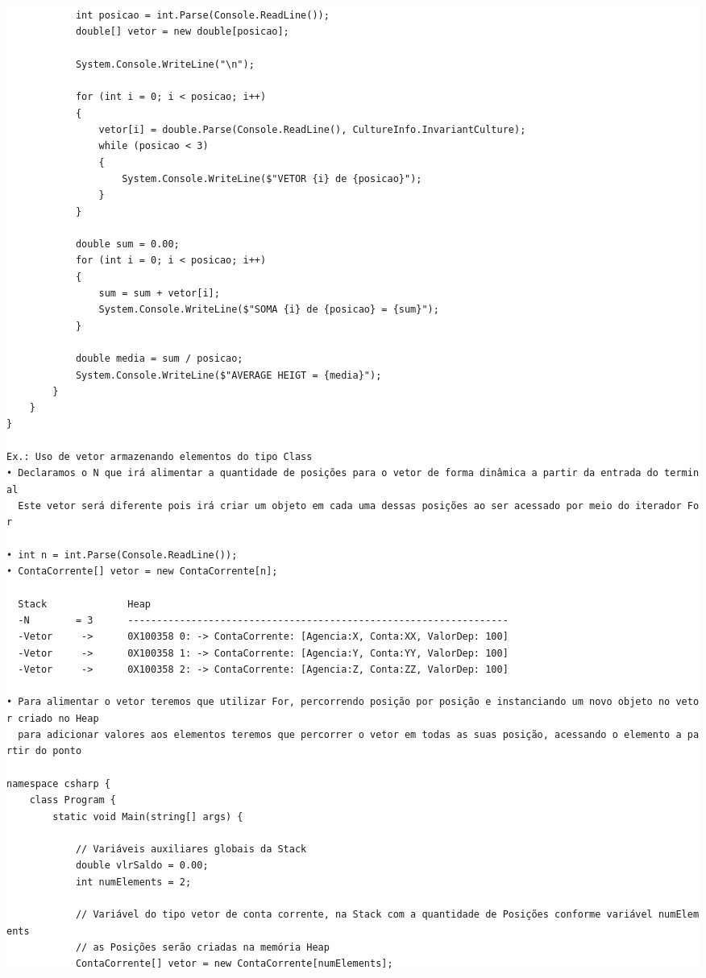                 int posicao = int.Parse(Console.ReadLine());
                double[] vetor = new double[posicao];

                System.Console.WriteLine("\n");

                for (int i = 0; i < posicao; i++)
                {
                    vetor[i] = double.Parse(Console.ReadLine(), CultureInfo.InvariantCulture);
                    while (posicao < 3)
                    {
                        System.Console.WriteLine($"VETOR {i} de {posicao}");
                    }
                }

                double sum = 0.00;
                for (int i = 0; i < posicao; i++)
                {
                    sum = sum + vetor[i];
                    System.Console.WriteLine($"SOMA {i} de {posicao} = {sum}");
                }

                double media = sum / posicao;
                System.Console.WriteLine($"AVERAGE HEIGT = {media}");
            }
        }
    }

    Ex.: Uso de vetor armazenando elementos do tipo Class
    • Declaramos o N que irá alimentar a quantidade de posições para o vetor de forma dinâmica a partir da entrada do terminal
      Este vetor será diferente pois irá criar um objeto em cada uma dessas posições ao ser acessado por meio do iterador For

    • int n = int.Parse(Console.ReadLine());
    • ContaCorrente[] vetor = new ContaCorrente[n];

      Stack              Heap
      -N        = 3      ------------------------------------------------------------------
      -Vetor     ->      0X100358 0: -> ContaCorrente: [Agencia:X, Conta:XX, ValorDep: 100]
      -Vetor     ->      0X100358 1: -> ContaCorrente: [Agencia:Y, Conta:YY, ValorDep: 100]
      -Vetor     ->      0X100358 2: -> ContaCorrente: [Agencia:Z, Conta:ZZ, ValorDep: 100]

    • Para alimentar o vetor teremos que utilizar For, percorrendo posição por posição e instanciando um novo objeto no vetor criado no Heap
      para adicionar valores aos elementos teremos que percorrer o vetor em todas as suas posição, acessando o elemento a partir do ponto

    namespace csharp {
        class Program {
            static void Main(string[] args) {

                // Variáveis auxiliares globais da Stack
                double vlrSaldo = 0.00;
                int numElements = 2;

                // Variável do tipo vetor de conta corrente, na Stack com a quantidade de Posições conforme variável numElements
                // as Posições serão criadas na memória Heap
                ContaCorrente[] vetor = new ContaCorrente[numElements];
